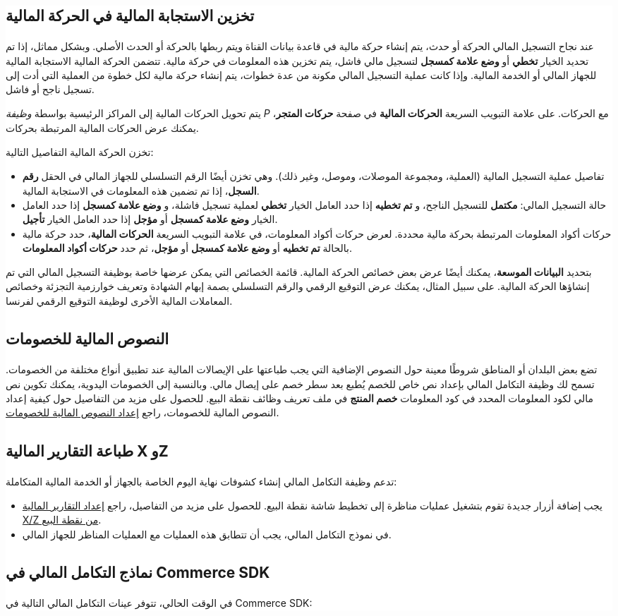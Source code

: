 ## <a name="storing-fiscal-response-in-fiscal-transaction"></a>تخزين الاستجابة المالية في الحركة المالية

عند نجاح التسجيل المالي الحركة أو حدث، يتم إنشاء حركة مالية في قاعدة بيانات القناة ويتم ربطها بالحركة أو الحدث الأصلي. وبشكل مماثل، إذا تم تحديد الخيار **تخطي** أو **وضع علامة كمسجل** لتسجيل مالي فاشل، يتم تخزين هذه المعلومات في حركة مالية. تتضمن الحركة المالية الاستجابة المالية للجهاز المالي أو الخدمة المالية. وإذا كانت عملية التسجيل المالي مكونة من عدة خطوات، يتم إنشاء حركة مالية لكل خطوة من العملية التي أدت إلى تسجيل ناجح أو فاشل.

يتم تحويل الحركات المالية إلى المراكز الرئيسية بواسطة *وظيفة P* مع الحركات. على علامة التبويب السريعة **الحركات المالية** في صفحة **حركات المتجر**، يمكنك عرض الحركات المالية المرتبطة بحركات.

تخزن الحركة المالية التفاصيل التالية:

- تفاصيل عملية التسجيل المالية (العملية، ومجموعة الموصلات، وموصل، وغير ذلك). وهي تخزن أيضًا الرقم التسلسلي للجهاز المالي في الحقل **رقم السجل**، إذا تم تضمين هذه المعلومات في الاستجابة المالية.
- حالة التسجيل المالي: **مكتمل** للتسجيل الناجح، و **تم تخطيه** إذا حدد العامل الخيار **تخطي** لعملية تسجيل فاشلة، و **وضع علامة كمسجل** إذا حدد العامل الخيار **وضع علامة كمسجل** أو **مؤجل** إذا حدد العامل الخيار **تأجيل**.
- حركات أكواد المعلومات‬ المرتبطة بحركة مالية محددة. لعرض حركات أكواد المعلومات، في علامة التبويب السريعة **الحركات المالية**، حدد حركة مالية بالحالة **تم تخطيه** أو **وضع علامة كمسجل** أو **مؤجل**، ثم حدد **حركات أكواد المعلومات**.

بتحديد **البيانات الموسعة**، يمكنك أيضًا عرض بعض خصائص الحركة المالية. قائمة الخصائص التي يمكن عرضها خاصة بوظيفة التسجيل المالي التي تم إنشاؤها الحركة المالية. على سبيل المثال، يمكنك عرض التوقيع الرقمي والرقم التسلسلي بصمة إبهام الشهادة وتعريف خوارزمية التجزئة وخصائص المعاملات المالية الأخرى لوظيفة التوقيع الرقمي لفرنسا.

## <a name="fiscal-texts-for-discounts"></a>النصوص المالية للخصومات

تضع بعض البلدان أو المناطق شروطًا معينة حول النصوص الإضافية التي يجب طباعتها على الإيصالات المالية عند تطبيق أنواع مختلفة من الخصومات. تسمح لك وظيفة التكامل المالي بإعداد نص خاص للخصم يُطبع بعد سطر خصم على إيصال مالي. وبالنسبة إلى الخصومات اليدوية، يمكنك تكوين نص مالي لكود المعلومات المحدد في كود المعلومات **خصم المنتج** في ملف تعريف وظائف نقطة البيع. للحصول على مزيد من التفاصيل حول كيفية إعداد النصوص المالية للخصومات، راجع [إعداد النصوص المالية للخصومات](setting-up-fiscal-integration-for-retail-channel.md#set-up-fiscal-texts-for-discounts).

## <a name="printing-fiscal-x-and-fiscal-z-reports"></a>طباعة التقارير المالية X وZ

تدعم وظيفة التكامل المالي إنشاء كشوفات نهاية اليوم الخاصة بالجهاز أو الخدمة المالية المتكاملة:

- يجب إضافة أزرار جديدة تقوم بتشغيل عمليات مناظرة إلى تخطيط شاشة نقطة البيع. للحصول على مزيد من التفاصيل، راجع [إعداد التقارير المالية X/Z من نقطة البيع](setting-up-fiscal-integration-for-retail-channel.md#set-up-fiscal-xz-reports-from-the-pos).
- في نموذج التكامل المالي، يجب أن تتطابق هذه العمليات مع العمليات المناظر للجهاز المالي.

## <a name="fiscal-integration-samples-in-the-commerce-sdk"></a>نماذج التكامل المالي في Commerce SDK

في الوقت الحالي، تتوفر عينات التكامل المالي التالية في Commerce SDK:
